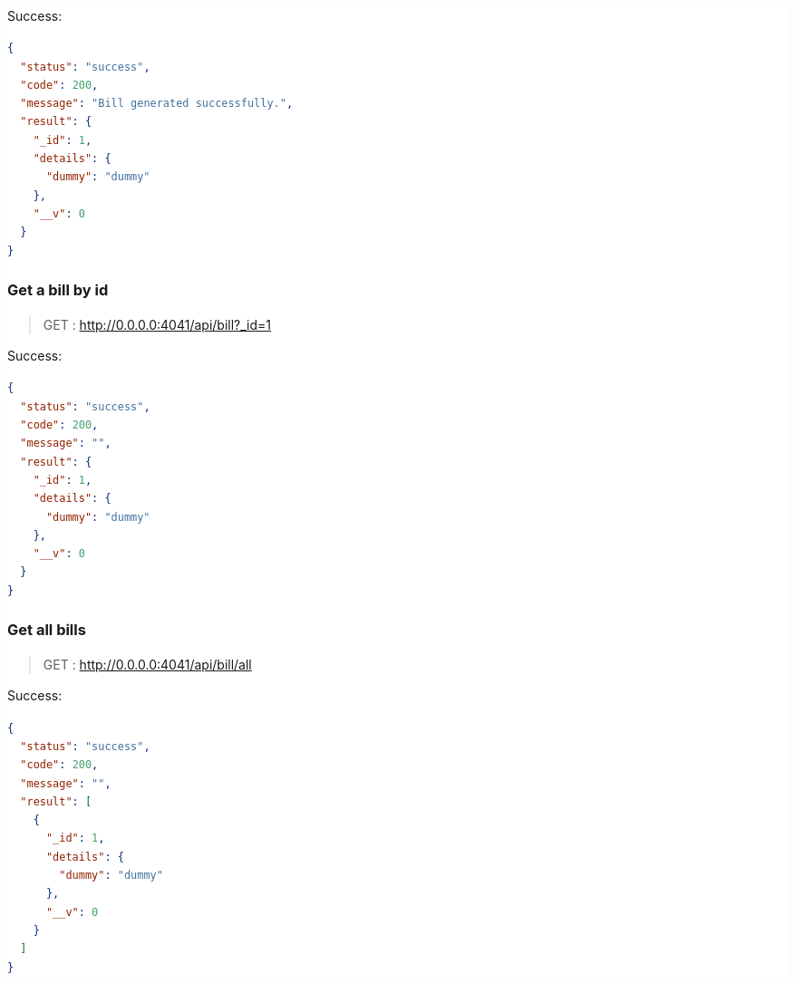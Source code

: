 Success:
```json
{
  "status": "success",
  "code": 200,
  "message": "Bill generated successfully.",
  "result": {
    "_id": 1,
    "details": {
      "dummy": "dummy"
    },
    "__v": 0
  }
}
```

### Get a bill by id

> GET : http://0.0.0.0:4041/api/bill?_id=1

Success:
```json
{
  "status": "success",
  "code": 200,
  "message": "",
  "result": {
    "_id": 1,
    "details": {
      "dummy": "dummy"
    },
    "__v": 0
  }
}
```

### Get all bills

> GET : http://0.0.0.0:4041/api/bill/all

Success:
```json
{
  "status": "success",
  "code": 200,
  "message": "",
  "result": [
    {
      "_id": 1,
      "details": {
        "dummy": "dummy"
      },
      "__v": 0
    }
  ]
}
```
